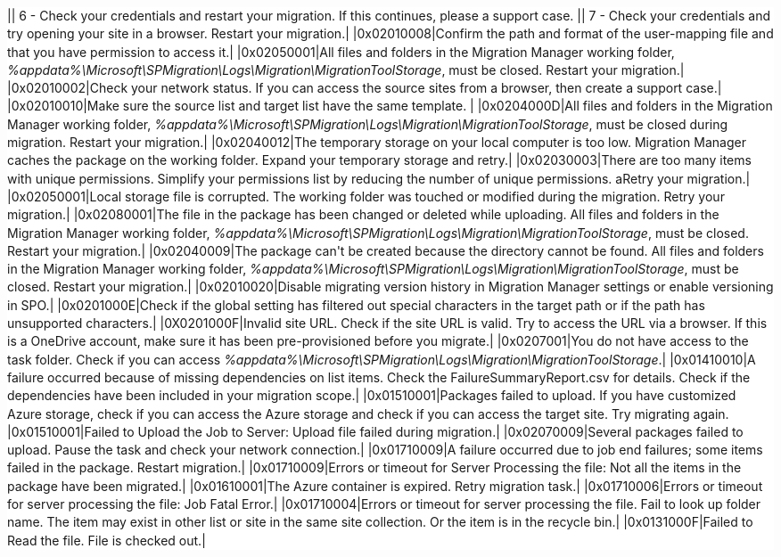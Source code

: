 || 6 - Check your credentials and restart your migration.  If this continues, please a support case.
|| 7 - Check your credentials and try opening your site in a browser. Restart your migration.|
|0x02010008|Confirm the path and format of the user-mapping file and that you have permission to access it.|
|0x02050001|All files and folders in the Migration Manager working folder, *%appdata%\Microsoft\SPMigration\Logs\Migration\MigrationToolStorage*, must be closed. Restart your migration.|
|0x02010002|Check your network status.  If you can access the source sites from a browser, then create a support case.|
|0x02010010|Make sure the source list and target list have the same template. |
|0x0204000D|All files and folders in the Migration Manager working folder, *%appdata%\Microsoft\SPMigration\Logs\Migration\MigrationToolStorage*, must be closed during migration. Restart your migration.|
|0x02040012|The temporary storage on your local computer is too low.  Migration Manager caches the package on the working folder. Expand your temporary storage and retry.|
|0x02030003|There are too many items with unique permissions. Simplify your permissions list by reducing the number of unique permissions. aRetry your migration.|
|0x02050001|Local storage file is corrupted.  The working folder was touched or modified during the migration.  Retry your migration.|
|0x02080001|The file in the package has been changed or deleted while uploading. All files and folders in the Migration Manager working folder, *%appdata%\Microsoft\SPMigration\Logs\Migration\MigrationToolStorage*, must be closed. Restart your migration.|
|0x02040009|The package can't be created because the directory cannot be found.  All files and folders in the Migration Manager working folder, *%appdata%\Microsoft\SPMigration\Logs\Migration\MigrationToolStorage*, must be closed. Restart your migration.|
|0x02010020|Disable migrating version history in Migration Manager settings or enable versioning in SPO.|
|0x0201000E|Check if the global setting has filtered out special characters in the target path or if the path has unsupported characters.|
|0X0201000F|Invalid site URL. Check if the site URL is valid. Try to access the URL via a browser. If this is a OneDrive account, make sure it has been pre-provisioned before you migrate.|
|0x0207001|You do not have access to the task folder. Check if you can access *%appdata%\Microsoft\SPMigration\Logs\Migration\MigrationToolStorage*.|
|0x01410010|A failure occurred because of missing dependencies on list items. Check the FailureSummaryReport.csv for details. Check if the dependencies have been included in your migration scope.|
|0x01510001|Packages failed to upload. If you have customized Azure storage, check if you can access the Azure storage and check if you can access the target site. Try migrating again.
|0x01510001|Failed to Upload the Job to Server: Upload file failed during migration.|
|0x02070009|Several packages failed to upload. Pause the task and check your network connection.|
|0x01710009|A failure occurred due to job end failures; some items failed in the package. Restart migration.|
|0x01710009|Errors or timeout for Server Processing the file: Not all the items in the package have been migrated.|
|0x01610001|The Azure container is expired. Retry migration task.|
|0x01710006|Errors or timeout for server processing the file: Job Fatal Error.|
|0x01710004|Errors or timeout for server processing the file. Fail to look up folder name. The item may exist in other list or site in the same site collection. Or the item is in the recycle bin.|
|0x0131000F|Failed to Read the file. File is checked out.|